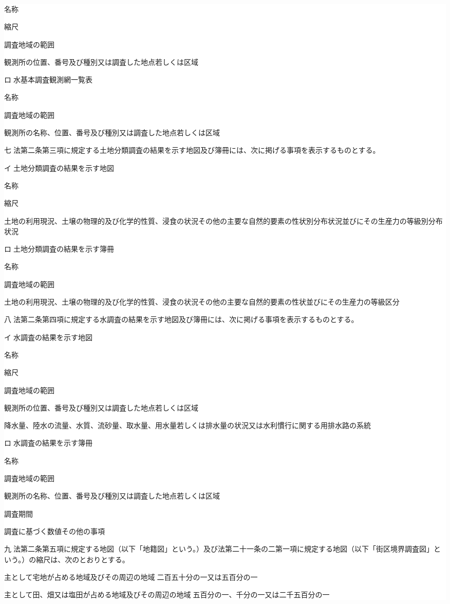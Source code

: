 名称

縮尺

調査地域の範囲

観測所の位置、番号及び種別又は調査した地点若しくは区域

ロ 水基本調査観測網一覧表

名称

調査地域の範囲

観測所の名称、位置、番号及び種別又は調査した地点若しくは区域

七 法第二条第三項に規定する土地分類調査の結果を示す地図及び簿冊には、次に掲げる事項を表示するものとする。

イ 土地分類調査の結果を示す地図

名称

縮尺

土地の利用現況、土壌の物理的及び化学的性質、浸食の状況その他の主要な自然的要素の性状別分布状況並びにその生産力の等級別分布状況

ロ 土地分類調査の結果を示す簿冊

名称

調査地域の範囲

土地の利用現況、土壌の物理的及び化学的性質、浸食の状況その他の主要な自然的要素の性状並びにその生産力の等級区分

八 法第二条第四項に規定する水調査の結果を示す地図及び簿冊には、次に掲げる事項を表示するものとする。

イ 水調査の結果を示す地図

名称

縮尺

調査地域の範囲

観測所の位置、番号及び種別又は調査した地点若しくは区域

降水量、陸水の流量、水質、流砂量、取水量、用水量若しくは排水量の状況又は水利慣行に関する用排水路の系統

ロ 水調査の結果を示す簿冊

名称

調査地域の範囲

観測所の名称、位置、番号及び種別又は調査した地点若しくは区域

調査期間

調査に基づく数値その他の事項

九 法第二条第五項に規定する地図（以下「地籍図」という。）及び法第二十一条の二第一項に規定する地図（以下「街区境界調査図」という。）の縮尺は、次のとおりとする。

主として宅地が占める地域及びその周辺の地域 二百五十分の一又は五百分の一

主として田、畑又は塩田が占める地域及びその周辺の地域 五百分の一、千分の一又は二千五百分の一

